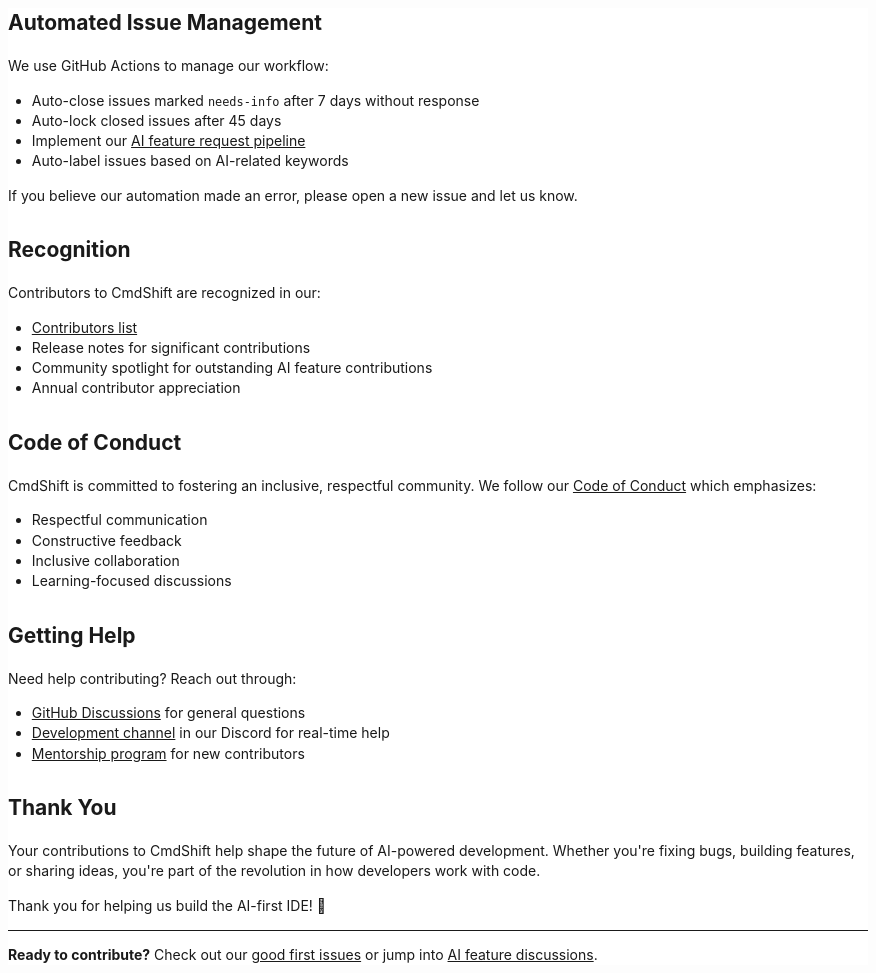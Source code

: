 ## Automated Issue Management

We use GitHub Actions to manage our workflow:

* Auto-close issues marked `needs-info` after 7 days without response
* Auto-lock closed issues after 45 days
* Implement our [AI feature request pipeline](https://github.com/pranit2510/cmdshiftv3/wiki/AI-Feature-Pipeline)
* Auto-label issues based on AI-related keywords

If you believe our automation made an error, please open a new issue and let us know.

## Recognition

Contributors to CmdShift are recognized in our:

* [Contributors list](https://github.com/pranit2510/cmdshiftv3/graphs/contributors)
* Release notes for significant contributions
* Community spotlight for outstanding AI feature contributions
* Annual contributor appreciation

## Code of Conduct

CmdShift is committed to fostering an inclusive, respectful community. We follow our [Code of Conduct](CODE_OF_CONDUCT.md) which emphasizes:

* Respectful communication
* Constructive feedback
* Inclusive collaboration
* Learning-focused discussions

## Getting Help

Need help contributing? Reach out through:

* [GitHub Discussions](https://github.com/pranit2510/cmdshiftv3/discussions) for general questions
* [Development channel](#) in our Discord for real-time help
* [Mentorship program](#) for new contributors

## Thank You

Your contributions to CmdShift help shape the future of AI-powered development. Whether you're fixing bugs, building features, or sharing ideas, you're part of the revolution in how developers work with code.

Thank you for helping us build the AI-first IDE! 🚀

---

**Ready to contribute?** Check out our [good first issues](https://github.com/pranit2510/cmdshiftv3/issues?q=is%3Aopen+is%3Aissue+label%3A%22good+first+issue%22) or jump into [AI feature discussions](https://github.com/pranit2510/cmdshiftv3/discussions/categories/ai-features).
